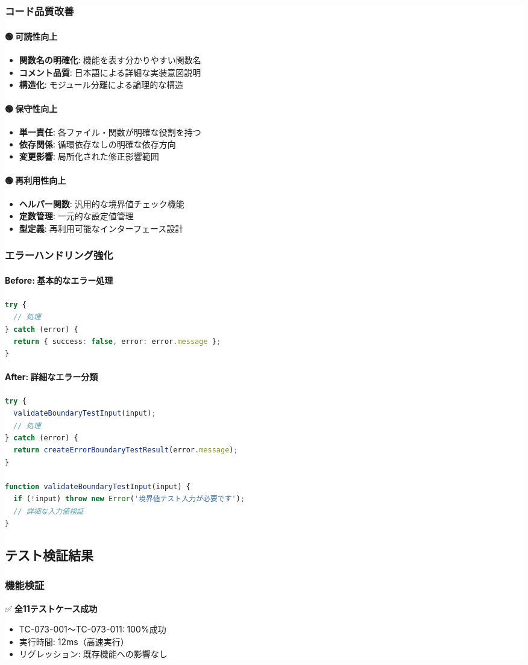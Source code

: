 ### コード品質改善

#### 🟢 可読性向上
- **関数名の明確化**: 機能を表す分かりやすい関数名
- **コメント品質**: 日本語による詳細な実装意図説明
- **構造化**: モジュール分離による論理的な構造

#### 🟢 保守性向上
- **単一責任**: 各ファイル・関数が明確な役割を持つ
- **依存関係**: 循環依存なしの明確な依存方向
- **変更影響**: 局所化された修正影響範囲

#### 🟢 再利用性向上
- **ヘルパー関数**: 汎用的な境界値チェック機能
- **定数管理**: 一元的な設定値管理
- **型定義**: 再利用可能なインターフェース設計

### エラーハンドリング強化

#### Before: 基本的なエラー処理
```typescript
try {
  // 処理
} catch (error) {
  return { success: false, error: error.message };
}
```

#### After: 詳細なエラー分類
```typescript
try {
  validateBoundaryTestInput(input);
  // 処理
} catch (error) {
  return createErrorBoundaryTestResult(error.message);
}

function validateBoundaryTestInput(input) {
  if (!input) throw new Error('境界値テスト入力が必要です');
  // 詳細な入力値検証
}
```

## テスト検証結果

### 機能検証
✅ **全11テストケース成功**
- TC-073-001〜TC-073-011: 100%成功
- 実行時間: 12ms（高速実行）
- リグレッション: 既存機能への影響なし
